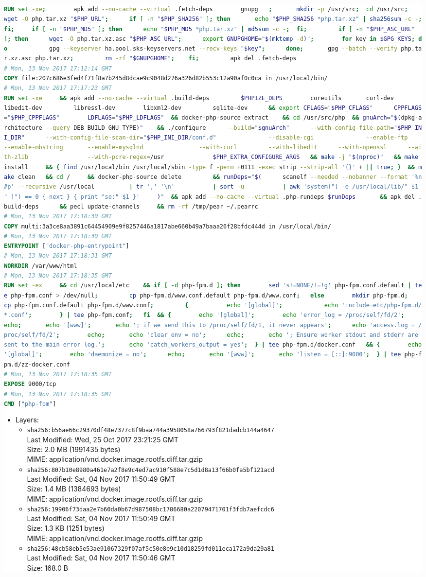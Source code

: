 ```dockerfile
RUN set -xe; 		apk add --no-cache --virtual .fetch-deps 		gnupg 	; 		mkdir -p /usr/src; 	cd /usr/src; 		wget -O php.tar.xz "$PHP_URL"; 		if [ -n "$PHP_SHA256" ]; then 		echo "$PHP_SHA256 *php.tar.xz" | sha256sum -c -; 	fi; 	if [ -n "$PHP_MD5" ]; then 		echo "$PHP_MD5 *php.tar.xz" | md5sum -c -; 	fi; 		if [ -n "$PHP_ASC_URL" ]; then 		wget -O php.tar.xz.asc "$PHP_ASC_URL"; 		export GNUPGHOME="$(mktemp -d)"; 		for key in $GPG_KEYS; do 			gpg --keyserver ha.pool.sks-keyservers.net --recv-keys "$key"; 		done; 		gpg --batch --verify php.tar.xz.asc php.tar.xz; 		rm -rf "$GNUPGHOME"; 	fi; 		apk del .fetch-deps
# Mon, 13 Nov 2017 17:12:14 GMT
COPY file:207c686e3fed4f71f8a7b245d8dcae9c9048d276a326d82b553c12a90af0c0ca in /usr/local/bin/ 
# Mon, 13 Nov 2017 17:17:23 GMT
RUN set -xe 	&& apk add --no-cache --virtual .build-deps 		$PHPIZE_DEPS 		coreutils 		curl-dev 		libedit-dev 		libressl-dev 		libxml2-dev 		sqlite-dev 		&& export CFLAGS="$PHP_CFLAGS" 		CPPFLAGS="$PHP_CPPFLAGS" 		LDFLAGS="$PHP_LDFLAGS" 	&& docker-php-source extract 	&& cd /usr/src/php 	&& gnuArch="$(dpkg-architecture --query DEB_BUILD_GNU_TYPE)" 	&& ./configure 		--build="$gnuArch" 		--with-config-file-path="$PHP_INI_DIR" 		--with-config-file-scan-dir="$PHP_INI_DIR/conf.d" 				--disable-cgi 				--enable-ftp 		--enable-mbstring 		--enable-mysqlnd 				--with-curl 		--with-libedit 		--with-openssl 		--with-zlib 				--with-pcre-regex=/usr 				$PHP_EXTRA_CONFIGURE_ARGS 	&& make -j "$(nproc)" 	&& make install 	&& { find /usr/local/bin /usr/local/sbin -type f -perm +0111 -exec strip --strip-all '{}' + || true; } 	&& make clean 	&& cd / 	&& docker-php-source delete 		&& runDeps="$( 		scanelf --needed --nobanner --format '%n#p' --recursive /usr/local 			| tr ',' '\n' 			| sort -u 			| awk 'system("[ -e /usr/local/lib/" $1 " ]") == 0 { next } { print "so:" $1 }' 	)" 	&& apk add --no-cache --virtual .php-rundeps $runDeps 		&& apk del .build-deps 		&& pecl update-channels 	&& rm -rf /tmp/pear ~/.pearrc
# Mon, 13 Nov 2017 17:18:30 GMT
COPY multi:3a3ce8aa3891c64454909e9f8257446a1817abe660b49a7baaa26f28bfdc444d in /usr/local/bin/ 
# Mon, 13 Nov 2017 17:18:30 GMT
ENTRYPOINT ["docker-php-entrypoint"]
# Mon, 13 Nov 2017 17:18:31 GMT
WORKDIR /var/www/html
# Mon, 13 Nov 2017 17:18:35 GMT
RUN set -ex 	&& cd /usr/local/etc 	&& if [ -d php-fpm.d ]; then 		sed 's!=NONE/!=!g' php-fpm.conf.default | tee php-fpm.conf > /dev/null; 		cp php-fpm.d/www.conf.default php-fpm.d/www.conf; 	else 		mkdir php-fpm.d; 		cp php-fpm.conf.default php-fpm.d/www.conf; 		{ 			echo '[global]'; 			echo 'include=etc/php-fpm.d/*.conf'; 		} | tee php-fpm.conf; 	fi 	&& { 		echo '[global]'; 		echo 'error_log = /proc/self/fd/2'; 		echo; 		echo '[www]'; 		echo '; if we send this to /proc/self/fd/1, it never appears'; 		echo 'access.log = /proc/self/fd/2'; 		echo; 		echo 'clear_env = no'; 		echo; 		echo '; Ensure worker stdout and stderr are sent to the main error log.'; 		echo 'catch_workers_output = yes'; 	} | tee php-fpm.d/docker.conf 	&& { 		echo '[global]'; 		echo 'daemonize = no'; 		echo; 		echo '[www]'; 		echo 'listen = [::]:9000'; 	} | tee php-fpm.d/zz-docker.conf
# Mon, 13 Nov 2017 17:18:35 GMT
EXPOSE 9000/tcp
# Mon, 13 Nov 2017 17:18:35 GMT
CMD ["php-fpm"]
```

-	Layers:
	-	`sha256:b56ae66c29370df48e7377c8f9baa744a3958058a766793f821dadcb144a4647`  
		Last Modified: Wed, 25 Oct 2017 23:21:25 GMT  
		Size: 2.0 MB (1991435 bytes)  
		MIME: application/vnd.docker.image.rootfs.diff.tar.gzip
	-	`sha256:807b10e8980a461e7a2f8e9c4ed7ac910f588e7c5d1d8a13f66b0fa5bf121acd`  
		Last Modified: Sat, 04 Nov 2017 11:50:49 GMT  
		Size: 1.4 MB (1384693 bytes)  
		MIME: application/vnd.docker.image.rootfs.diff.tar.gzip
	-	`sha256:19906f73daa2e7b60da0b67d987508bc1786680a22079471701f3fdb7aefcdc6`  
		Last Modified: Sat, 04 Nov 2017 11:50:49 GMT  
		Size: 1.3 KB (1251 bytes)  
		MIME: application/vnd.docker.image.rootfs.diff.tar.gzip
	-	`sha256:48cb58eb5e53ae91067329f07af5c50e8e9c10d18259fd011eca172a9da29a81`  
		Last Modified: Sat, 04 Nov 2017 11:50:46 GMT  
		Size: 168.0 B  